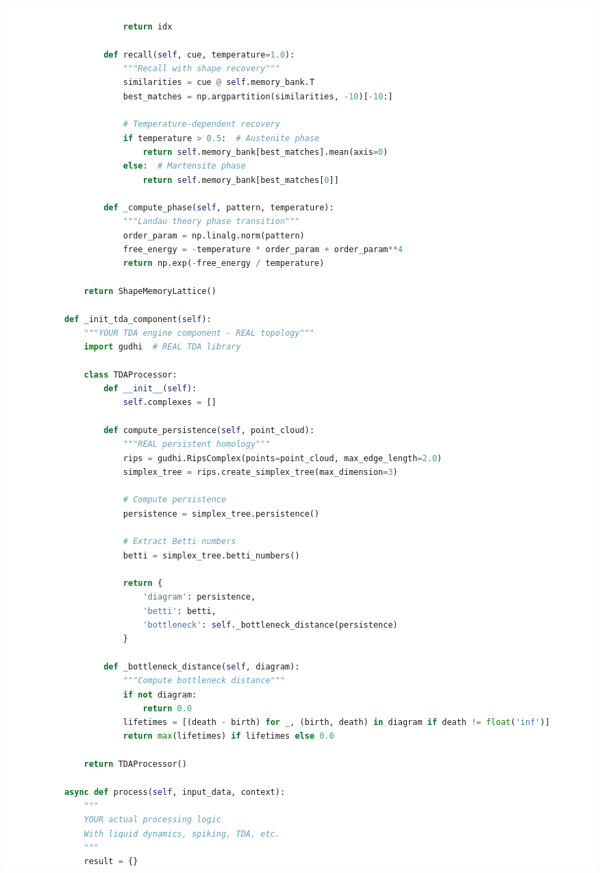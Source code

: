 ```python
                        
                        return idx
                    
                    def recall(self, cue, temperature=1.0):
                        """Recall with shape recovery"""
                        similarities = cue @ self.memory_bank.T
                        best_matches = np.argpartition(similarities, -10)[-10:]
                        
                        # Temperature-dependent recovery
                        if temperature > 0.5:  # Austenite phase
                            return self.memory_bank[best_matches].mean(axis=0)
                        else:  # Martensite phase
                            return self.memory_bank[best_matches[0]]
                    
                    def _compute_phase(self, pattern, temperature):
                        """Landau theory phase transition"""
                        order_param = np.linalg.norm(pattern)
                        free_energy = -temperature * order_param + order_param**4
                        return np.exp(-free_energy / temperature)
                
                return ShapeMemoryLattice()
            
            def _init_tda_component(self):
                """YOUR TDA engine component - REAL topology"""
                import gudhi  # REAL TDA library
                
                class TDAProcessor:
                    def __init__(self):
                        self.complexes = []
                        
                    def compute_persistence(self, point_cloud):
                        """REAL persistent homology"""
                        rips = gudhi.RipsComplex(points=point_cloud, max_edge_length=2.0)
                        simplex_tree = rips.create_simplex_tree(max_dimension=3)
                        
                        # Compute persistence
                        persistence = simplex_tree.persistence()
                        
                        # Extract Betti numbers
                        betti = simplex_tree.betti_numbers()
                        
                        return {
                            'diagram': persistence,
                            'betti': betti,
                            'bottleneck': self._bottleneck_distance(persistence)
                        }
                    
                    def _bottleneck_distance(self, diagram):
                        """Compute bottleneck distance"""
                        if not diagram:
                            return 0.0
                        lifetimes = [(death - birth) for _, (birth, death) in diagram if death != float('inf')]
                        return max(lifetimes) if lifetimes else 0.0
                
                return TDAProcessor()
            
            async def process(self, input_data, context):
                """
                YOUR actual processing logic
                With liquid dynamics, spiking, TDA, etc.
                """
                result = {}
```